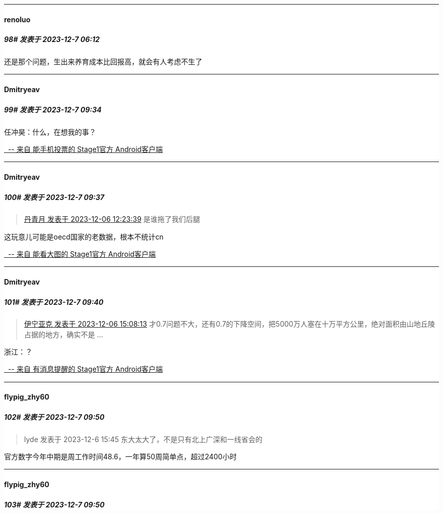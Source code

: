 
*****

####  renoluo  
##### 98#       发表于 2023-12-7 06:12

还是那个问题，生出来养育成本比回报高，就会有人考虑不生了


*****

####  Dmitryeav  
##### 99#       发表于 2023-12-7 09:34

任冲昊：什么，在想我的事？

[  -- 来自 能手机投票的 Stage1官方 Android客户端](https://www.coolapk.com/apk/140634)


*****

####  Dmitryeav  
##### 100#       发表于 2023-12-7 09:37

<blockquote><a href="httphttps://bbs.saraba1st.com/2b/forum.php?mod=redirect&amp;goto=findpost&amp;pid=63239944&amp;ptid=2163125" target="_blank">丹青月 发表于 2023-12-06 12:23:39</a>
是谁拖了我们后腿</blockquote>这玩意儿可能是oecd国家的老数据，根本不统计cn

[  -- 来自 能看大图的 Stage1官方 Android客户端](https://www.coolapk.com/apk/140634)

*****

####  Dmitryeav  
##### 101#       发表于 2023-12-7 09:40

<blockquote><a href="httphttps://bbs.saraba1st.com/2b/forum.php?mod=redirect&amp;goto=findpost&amp;pid=63241602&amp;ptid=2163125" target="_blank">伊宁亚克 发表于 2023-12-06 15:08:13</a>
才0.7问题不大，还有0.7的下降空间，把5000万人塞在十万平方公里，绝对面积由山地丘陵占据的地方，确实不是 ...</blockquote>浙江：？

[  -- 来自 有消息提醒的 Stage1官方 Android客户端](https://www.coolapk.com/apk/140634)


*****

####  flypig_zhy60  
##### 102#       发表于 2023-12-7 09:50

<blockquote>lyde 发表于 2023-12-6 15:45
东大太大了，不是只有北上广深和一线省会的</blockquote>
官方数字今年中期是周工作时间48.6，一年算50周简单点，超过2400小时

*****

####  flypig_zhy60  
##### 103#       发表于 2023-12-7 09:50
